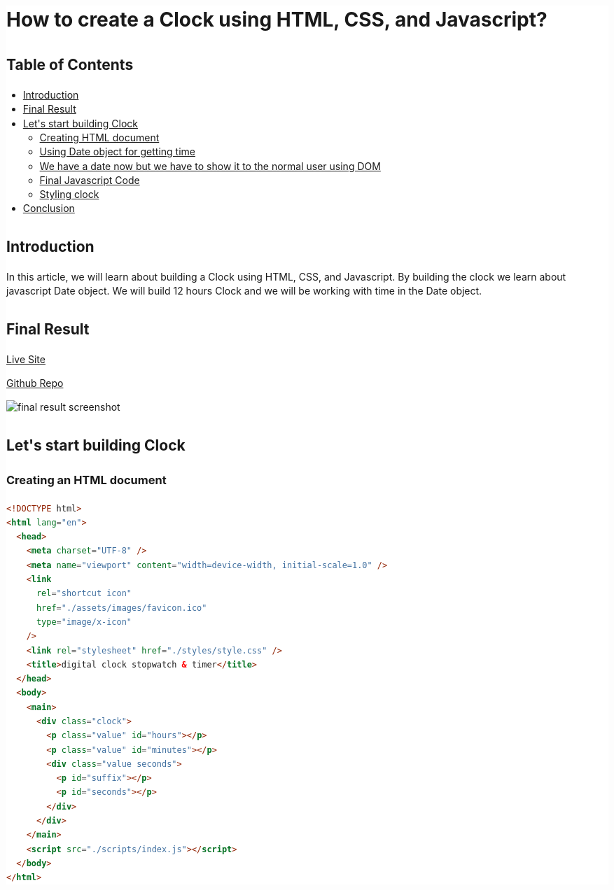 # How to create a Clock using HTML, CSS, and Javascript?

## Table of Contents

- [Introduction](#introduction)
- [Final Result](#final-result)
- [Let's start building Clock](#lets-start-building-clock)
  - [Creating HTML document](#creating-an-html-document)
  - [Using Date object for getting time](#using-date-object-for-getting-time)
  - [We have a date now but we have to show it to the normal user using DOM](#we-have-the-date-now-but-we-have-to-show-it-to-normal-users-using-dom)
  - [Final Javascript Code](#final-javascript-code)
  - [Styling clock](#styling-clock)
- [Conclusion](#conclusion)

## Introduction

In this article, we will learn about building a Clock using HTML, CSS, and Javascript. By building the clock we learn about javascript Date object. We will build 12 hours Clock and we will be working with time in the Date object.

## Final Result

[Live Site](https://keshavkumarhembram.github.io/2-2-digital-stopwatch-clock-timer/)

[Github Repo](https://github.com/keshavkumarhembram/2-2-digital-stopwatch-clock-timer)

![final result screenshot](https://dev-to-uploads.s3.amazonaws.com/uploads/articles/pet38vpn4670psbieplu.png)

## Let's start building Clock

### Creating an HTML document

```html
<!DOCTYPE html>
<html lang="en">
  <head>
    <meta charset="UTF-8" />
    <meta name="viewport" content="width=device-width, initial-scale=1.0" />
    <link
      rel="shortcut icon"
      href="./assets/images/favicon.ico"
      type="image/x-icon"
    />
    <link rel="stylesheet" href="./styles/style.css" />
    <title>digital clock stopwatch & timer</title>
  </head>
  <body>
    <main>
      <div class="clock">
        <p class="value" id="hours"></p>
        <p class="value" id="minutes"></p>
        <div class="value seconds">
          <p id="suffix"></p>
          <p id="seconds"></p>
        </div>
      </div>
    </main>
    <script src="./scripts/index.js"></script>
  </body>
</html>
```
